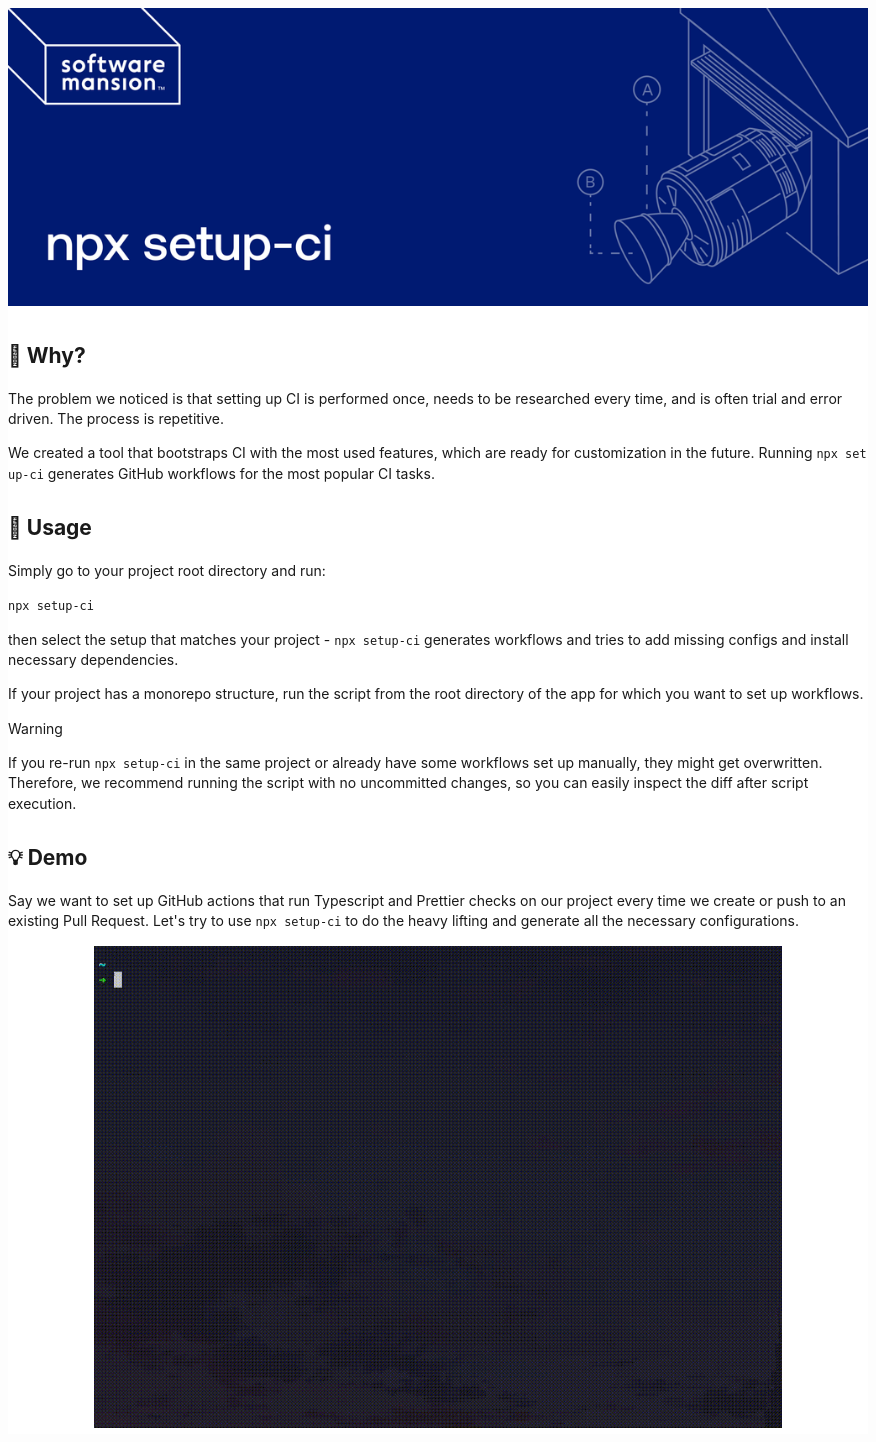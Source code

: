 <img src="./docs/assets/header.png" />

## 🤔 Why?

The problem we noticed is that setting up CI is performed once, needs to be researched every time, and is often trial and error driven. The process is repetitive.

We created a tool that bootstraps CI with the most used features, which are ready for customization in the future. Running `npx setup-ci` generates GitHub workflows for the most popular CI tasks.

## 📖 Usage

Simply go to your project root directory and run:

```
npx setup-ci
```

then select the setup that matches your project - `npx setup-ci` generates workflows and tries to add missing configs and install necessary dependencies.

If your project has a monorepo structure, run the script from the root directory of the app for which you want to set up workflows.

> [!WARNING]
> If you re-run `npx setup-ci` in the same project or already have some workflows set up manually, they might get overwritten. Therefore, we recommend running the script with no uncommitted changes, so you can easily inspect the diff after script execution.

## 💡 Demo

Say we want to set up GitHub actions that run Typescript and Prettier checks on our project every time we create or push to an existing Pull Request.
Let's try to use `npx setup-ci` to do the heavy lifting and generate all the necessary configurations.

<p align="center">
  <img 
    style="width: 80%;"
    src="docs/assets/example-usage.gif"/>
</p>
